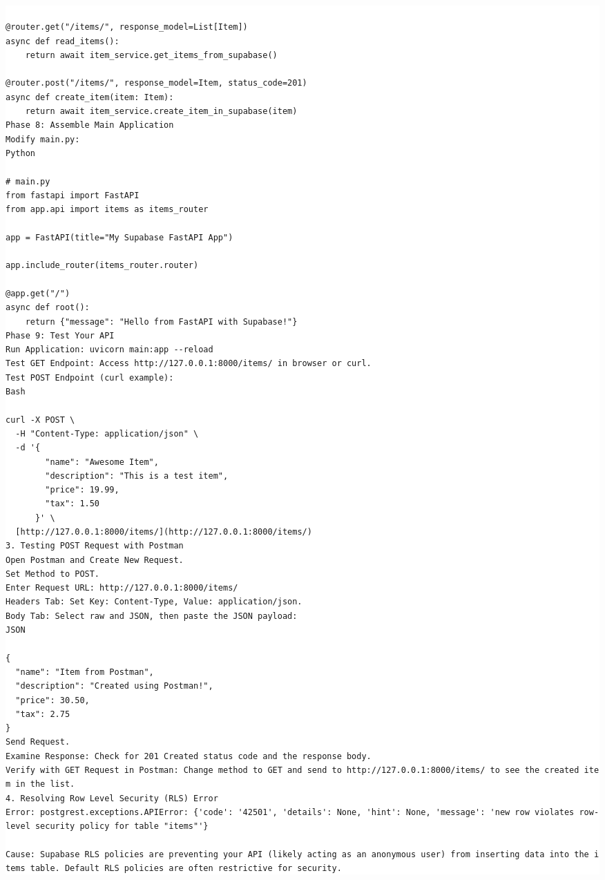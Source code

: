 ```   

@router.get("/items/", response_model=List[Item])
async def read_items():
    return await item_service.get_items_from_supabase()

@router.post("/items/", response_model=Item, status_code=201)
async def create_item(item: Item):
    return await item_service.create_item_in_supabase(item)
Phase 8: Assemble Main Application
Modify main.py:
Python

# main.py
from fastapi import FastAPI
from app.api import items as items_router

app = FastAPI(title="My Supabase FastAPI App")

app.include_router(items_router.router)

@app.get("/")
async def root():
    return {"message": "Hello from FastAPI with Supabase!"}
Phase 9: Test Your API
Run Application: uvicorn main:app --reload
Test GET Endpoint: Access http://127.0.0.1:8000/items/ in browser or curl.
Test POST Endpoint (curl example):
Bash

curl -X POST \
  -H "Content-Type: application/json" \
  -d '{
        "name": "Awesome Item",
        "description": "This is a test item",
        "price": 19.99,
        "tax": 1.50
      }' \
  [http://127.0.0.1:8000/items/](http://127.0.0.1:8000/items/)
3. Testing POST Request with Postman
Open Postman and Create New Request.
Set Method to POST.
Enter Request URL: http://127.0.0.1:8000/items/
Headers Tab: Set Key: Content-Type, Value: application/json.
Body Tab: Select raw and JSON, then paste the JSON payload:
JSON

{
  "name": "Item from Postman",
  "description": "Created using Postman!",
  "price": 30.50,
  "tax": 2.75
}
Send Request.
Examine Response: Check for 201 Created status code and the response body.
Verify with GET Request in Postman: Change method to GET and send to http://127.0.0.1:8000/items/ to see the created item in the list.
4. Resolving Row Level Security (RLS) Error
Error: postgrest.exceptions.APIError: {'code': '42501', 'details': None, 'hint': None, 'message': 'new row violates row-level security policy for table "items"'}

Cause: Supabase RLS policies are preventing your API (likely acting as an anonymous user) from inserting data into the items table. Default RLS policies are often restrictive for security.

```